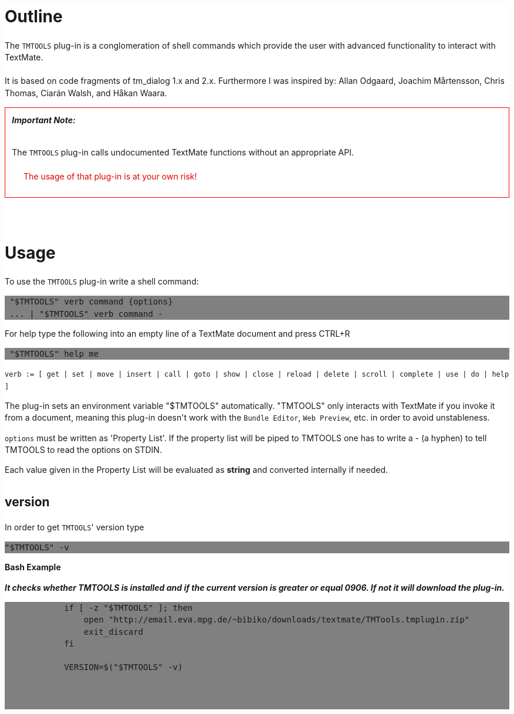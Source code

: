 
# Outline

The `TMTOOLS` plug-in is a conglomeration of shell commands which provide the user with advanced functionality to interact with TextMate.<br><br>
It is based on code fragments of tm_dialog 1.x and 2.x. Furthermore I was inspired by: Allan Odgaard, Joachim M&aring;rtensson, Chris Thomas, Ciar&aacute;n Walsh, and H&aring;kan Waara.

<div style="border:1px solid red;padding:3mm;"><b><i>Important Note:</i></b><br/><br/>

The <code>TMTOOLS</code> plug-in calls undocumented TextMate functions without an appropriate API.<br><br>&nbsp;&nbsp;&nbsp;&nbsp;<font color=#DF0000> The usage of that plug-in is at your own risk!</font>
</div>

&nbsp;

# Usage

To use the `TMTOOLS` plug-in write a shell command:
<pre style="background-color:grey;"> "$TMTOOLS" verb command {options}
 ... | "$TMTOOLS" verb command -</pre>
 For help type the following into an empty line of a TextMate document and press CTRL+R
 
<pre style="background-color:grey;"> "$TMTOOLS" help me</pre>

`verb := [ get | set | move | insert | call | goto | show | close | reload | delete | scroll | complete | use | do | help ]`

The plug-in sets an environment variable "$TMTOOLS" automatically. "TMTOOLS" only interacts with TextMate if you invoke it from a document, meaning this plug-in doesn't work with the `Bundle Editor`, `Web Preview`, etc. in order to avoid unstableness.

`options` must be written as 'Property List'. If the property list will be piped to TMTOOLS one has to write a - (a hyphen) to tell TMTOOLS to read the options on STDIN.

Each value given in the Property List will be evaluated as **string** and converted internally if needed.

## version

In order to get <code>TMTOOLS</code>' version type
<pre style="background-color:grey;">"$TMTOOLS" -v</pre>

**Bash Example**

***It checks whether TMTOOLS is installed and if the current version is greater or equal 0906. If not it will download the plug-in.***

<pre style="background-color:grey;">			if [ -z &quot;$TMTOOLS&quot; ]; then
				open &quot;http://email.eva.mpg.de/~bibiko/downloads/textmate/TMTools.tmplugin.zip&quot;
				exit_discard
			fi
			
			VERSION=$(&quot;$TMTOOLS&quot; -v)
